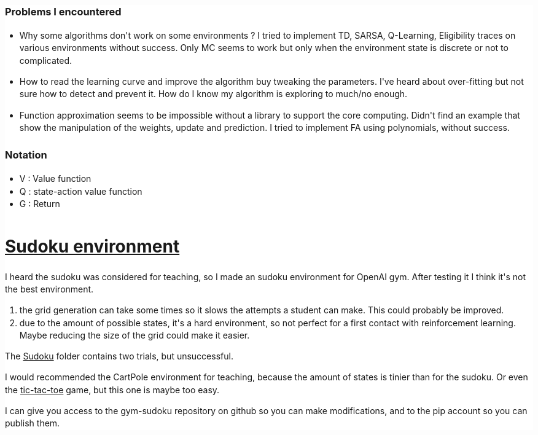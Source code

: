### Problems I encountered
- Why some algorithms don't work on some environments ?
I tried to implement TD, SARSA, Q-Learning, Eligibility traces on various environments without success.
Only MC seems to work but only when the environment state is discrete or not to complicated.

- How to read the learning curve and improve the algorithm buy tweaking the parameters.
I've heard about over-fitting but not sure how to detect and prevent it.
How do I know my algorithm is exploring to much/no enough.

- Function approximation seems to be impossible without a library to support the core computing. Didn't find an example that show the manipulation of the weights, update and prediction. I tried to implement FA using polynomials, without success.

### Notation
- V : Value function
- Q : state-action value function
- G : Return


# [Sudoku environment](https://github.com/artonge/gym-sudoku)
I heard the sudoku was considered for teaching, so I made an sudoku environment for OpenAI gym. After testing it I think it's not the best environment.

1. the grid generation can take some times so it slows the attempts a student can make. This could probably be improved.
2. due to the amount of possible states, it's a hard environment, so not perfect for a first contact with reinforcement learning. Maybe reducing the size of the grid could make it easier.

The [Sudoku](https://github.com/artonge/aalto/tree/master/Sudoku) folder contains two trials, but unsuccessful.

I would recommended the CartPole environment for teaching, because the amount of states is tinier than for the sudoku. Or even the [tic-tac-toe](https://en.wikipedia.org/wiki/Tic-tac-toe) game, but this one is maybe too easy.

I can give you access to the gym-sudoku repository on github so you can make modifications, and to the pip account so you can publish them.
